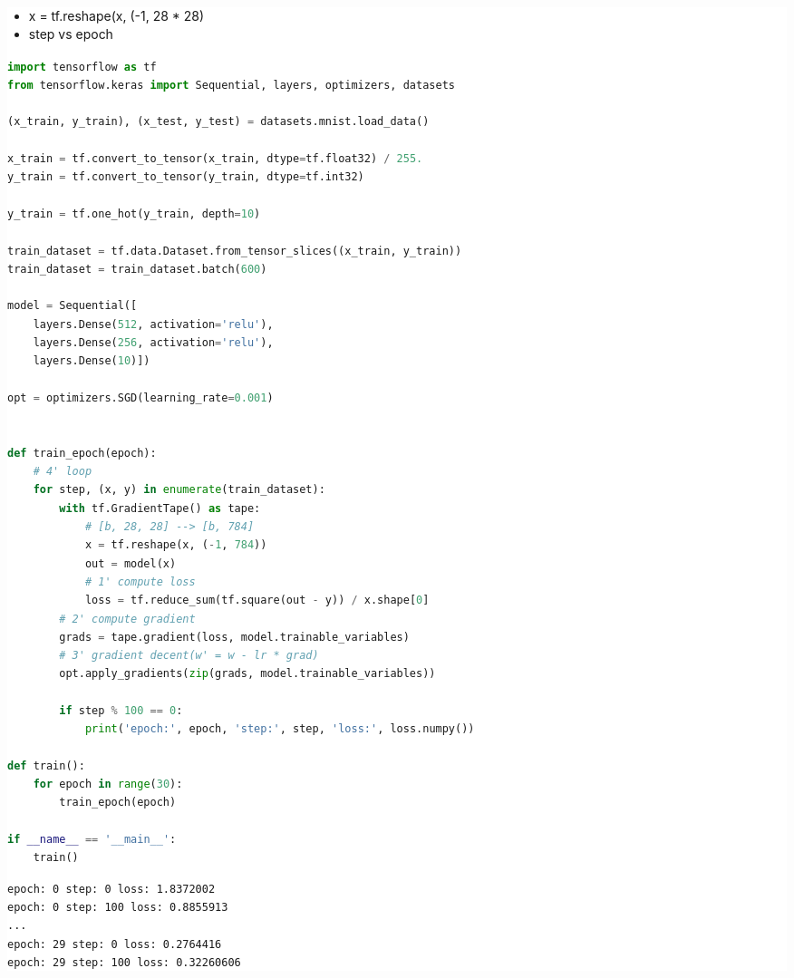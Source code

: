    - x = tf.reshape(x, (-1, 28 * 28)
   - step vs epoch

```python
import tensorflow as tf
from tensorflow.keras import Sequential, layers, optimizers, datasets

(x_train, y_train), (x_test, y_test) = datasets.mnist.load_data()

x_train = tf.convert_to_tensor(x_train, dtype=tf.float32) / 255.
y_train = tf.convert_to_tensor(y_train, dtype=tf.int32)

y_train = tf.one_hot(y_train, depth=10)

train_dataset = tf.data.Dataset.from_tensor_slices((x_train, y_train))
train_dataset = train_dataset.batch(600)

model = Sequential([
    layers.Dense(512, activation='relu'),
    layers.Dense(256, activation='relu'),
    layers.Dense(10)])

opt = optimizers.SGD(learning_rate=0.001)


def train_epoch(epoch):
    # 4' loop
    for step, (x, y) in enumerate(train_dataset):
        with tf.GradientTape() as tape:
            # [b, 28, 28] --> [b, 784]
            x = tf.reshape(x, (-1, 784))
            out = model(x)
            # 1' compute loss
            loss = tf.reduce_sum(tf.square(out - y)) / x.shape[0]
        # 2' compute gradient
        grads = tape.gradient(loss, model.trainable_variables)
        # 3' gradient decent(w' = w - lr * grad)
        opt.apply_gradients(zip(grads, model.trainable_variables))

        if step % 100 == 0:
            print('epoch:', epoch, 'step:', step, 'loss:', loss.numpy())

def train():
    for epoch in range(30):
        train_epoch(epoch)

if __name__ == '__main__':
    train()
```

```
epoch: 0 step: 0 loss: 1.8372002
epoch: 0 step: 100 loss: 0.8855913
...
epoch: 29 step: 0 loss: 0.2764416
epoch: 29 step: 100 loss: 0.32260606
```


[1]: #1
[2]: #2
[3]: #3
[4]: #4
[5]: #5
[6]: #6